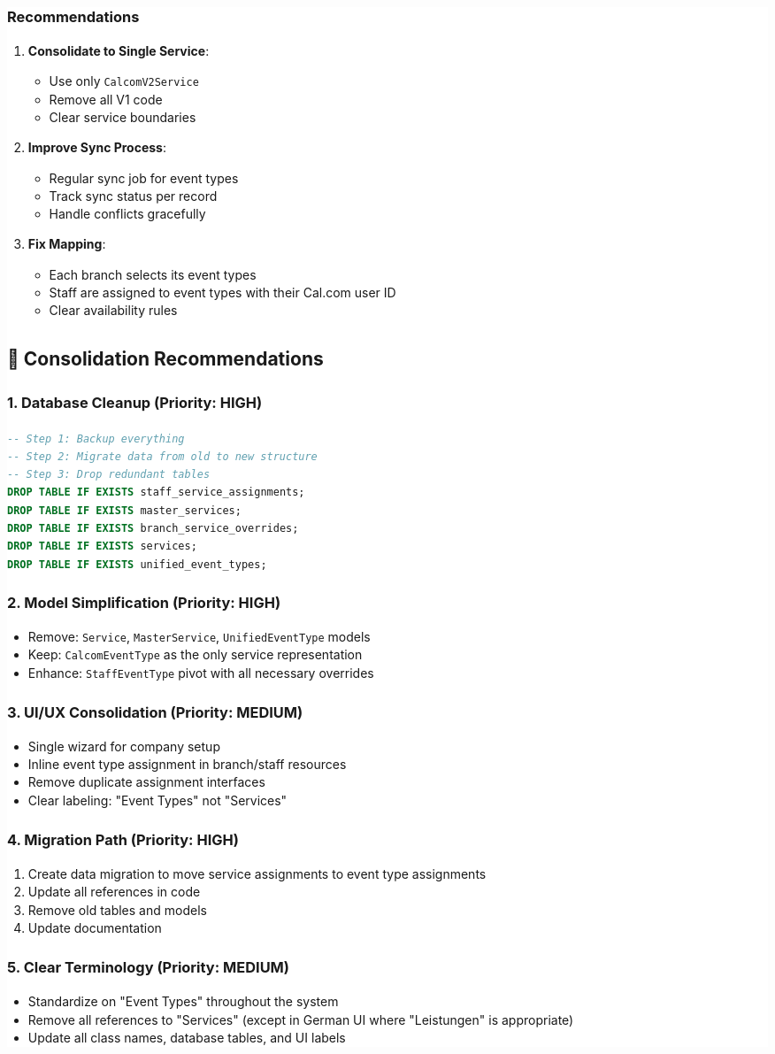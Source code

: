 ### Recommendations

1. **Consolidate to Single Service**:
   - Use only `CalcomV2Service`
   - Remove all V1 code
   - Clear service boundaries

2. **Improve Sync Process**:
   - Regular sync job for event types
   - Track sync status per record
   - Handle conflicts gracefully

3. **Fix Mapping**:
   - Each branch selects its event types
   - Staff are assigned to event types with their Cal.com user ID
   - Clear availability rules

## 🎯 Consolidation Recommendations

### 1. Database Cleanup (Priority: HIGH)
```sql
-- Step 1: Backup everything
-- Step 2: Migrate data from old to new structure
-- Step 3: Drop redundant tables
DROP TABLE IF EXISTS staff_service_assignments;
DROP TABLE IF EXISTS master_services;
DROP TABLE IF EXISTS branch_service_overrides;
DROP TABLE IF EXISTS services;
DROP TABLE IF EXISTS unified_event_types;
```

### 2. Model Simplification (Priority: HIGH)
- Remove: `Service`, `MasterService`, `UnifiedEventType` models
- Keep: `CalcomEventType` as the only service representation
- Enhance: `StaffEventType` pivot with all necessary overrides

### 3. UI/UX Consolidation (Priority: MEDIUM)
- Single wizard for company setup
- Inline event type assignment in branch/staff resources
- Remove duplicate assignment interfaces
- Clear labeling: "Event Types" not "Services"

### 4. Migration Path (Priority: HIGH)
1. Create data migration to move service assignments to event type assignments
2. Update all references in code
3. Remove old tables and models
4. Update documentation

### 5. Clear Terminology (Priority: MEDIUM)
- Standardize on "Event Types" throughout the system
- Remove all references to "Services" (except in German UI where "Leistungen" is appropriate)
- Update all class names, database tables, and UI labels
